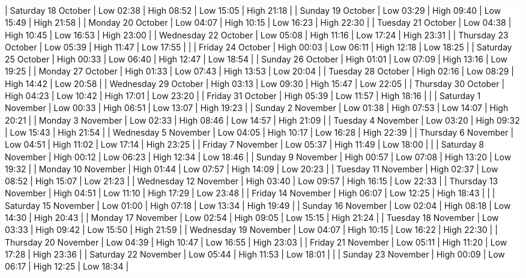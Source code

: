 | Saturday 18 October | Low 02:38 | High 08:52 | Low 15:05 | High 21:18 | 
| Sunday 19 October | Low 03:29 | High 09:40 | Low 15:49 | High 21:58 | 
| Monday 20 October | Low 04:07 | High 10:15 | Low 16:23 | High 22:30 | 
| Tuesday 21 October | Low 04:38 | High 10:45 | Low 16:53 | High 23:00 | 
| Wednesday 22 October | Low 05:08 | High 11:16 | Low 17:24 | High 23:31 | 
| Thursday 23 October | Low 05:39 | High 11:47 | Low 17:55 |  | 
| Friday 24 October | High 00:03 | Low 06:11 | High 12:18 | Low 18:25 | 
| Saturday 25 October | High 00:33 | Low 06:40 | High 12:47 | Low 18:54 | 
| Sunday 26 October | High 01:01 | Low 07:09 | High 13:16 | Low 19:25 | 
| Monday 27 October | High 01:33 | Low 07:43 | High 13:53 | Low 20:04 | 
| Tuesday 28 October | High 02:16 | Low 08:29 | High 14:42 | Low 20:58 | 
| Wednesday 29 October | High 03:13 | Low 09:30 | High 15:47 | Low 22:05 | 
| Thursday 30 October | High 04:23 | Low 10:42 | High 17:01 | Low 23:20 | 
| Friday 31 October | High 05:39 | Low 11:57 | High 18:16 |  | 
| Saturday 1 November | Low 00:33 | High 06:51 | Low 13:07 | High 19:23 | 
| Sunday 2 November | Low 01:38 | High 07:53 | Low 14:07 | High 20:21 | 
| Monday 3 November | Low 02:33 | High 08:46 | Low 14:57 | High 21:09 | 
| Tuesday 4 November | Low 03:20 | High 09:32 | Low 15:43 | High 21:54 | 
| Wednesday 5 November | Low 04:05 | High 10:17 | Low 16:28 | High 22:39 | 
| Thursday 6 November | Low 04:51 | High 11:02 | Low 17:14 | High 23:25 | 
| Friday 7 November | Low 05:37 | High 11:49 | Low 18:00 |  | 
| Saturday 8 November | High 00:12 | Low 06:23 | High 12:34 | Low 18:46 | 
| Sunday 9 November | High 00:57 | Low 07:08 | High 13:20 | Low 19:32 | 
| Monday 10 November | High 01:44 | Low 07:57 | High 14:09 | Low 20:23 | 
| Tuesday 11 November | High 02:37 | Low 08:52 | High 15:07 | Low 21:23 | 
| Wednesday 12 November | High 03:40 | Low 09:57 | High 16:15 | Low 22:33 | 
| Thursday 13 November | High 04:51 | Low 11:10 | High 17:29 | Low 23:48 | 
| Friday 14 November | High 06:07 | Low 12:25 | High 18:43 |  | 
| Saturday 15 November | Low 01:00 | High 07:18 | Low 13:34 | High 19:49 | 
| Sunday 16 November | Low 02:04 | High 08:18 | Low 14:30 | High 20:43 | 
| Monday 17 November | Low 02:54 | High 09:05 | Low 15:15 | High 21:24 | 
| Tuesday 18 November | Low 03:33 | High 09:42 | Low 15:50 | High 21:59 | 
| Wednesday 19 November | Low 04:07 | High 10:15 | Low 16:22 | High 22:30 | 
| Thursday 20 November | Low 04:39 | High 10:47 | Low 16:55 | High 23:03 | 
| Friday 21 November | Low 05:11 | High 11:20 | Low 17:28 | High 23:36 | 
| Saturday 22 November | Low 05:44 | High 11:53 | Low 18:01 |  | 
| Sunday 23 November | High 00:09 | Low 06:17 | High 12:25 | Low 18:34 | 